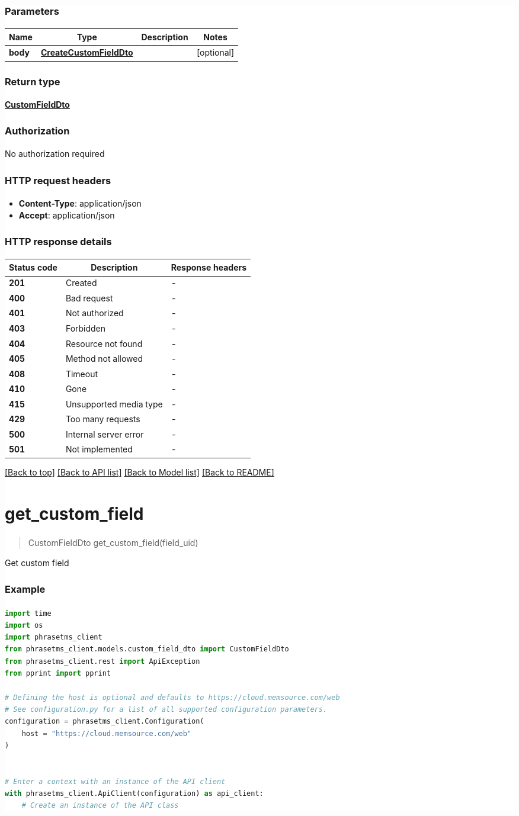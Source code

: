
### Parameters

Name | Type | Description  | Notes
------------- | ------------- | ------------- | -------------
 **body** | [**CreateCustomFieldDto**](CreateCustomFieldDto.md)|  | [optional] 

### Return type

[**CustomFieldDto**](CustomFieldDto.md)

### Authorization

No authorization required

### HTTP request headers

 - **Content-Type**: application/json
 - **Accept**: application/json

### HTTP response details
| Status code | Description | Response headers |
|-------------|-------------|------------------|
**201** | Created |  -  |
**400** | Bad request |  -  |
**401** | Not authorized |  -  |
**403** | Forbidden |  -  |
**404** | Resource not found |  -  |
**405** | Method not allowed |  -  |
**408** | Timeout |  -  |
**410** | Gone |  -  |
**415** | Unsupported media type |  -  |
**429** | Too many requests |  -  |
**500** | Internal server error |  -  |
**501** | Not implemented |  -  |

[[Back to top]](#) [[Back to API list]](../README.md#documentation-for-api-endpoints) [[Back to Model list]](../README.md#documentation-for-models) [[Back to README]](../README.md)

# **get_custom_field**
> CustomFieldDto get_custom_field(field_uid)

Get custom field

### Example

```python
import time
import os
import phrasetms_client
from phrasetms_client.models.custom_field_dto import CustomFieldDto
from phrasetms_client.rest import ApiException
from pprint import pprint

# Defining the host is optional and defaults to https://cloud.memsource.com/web
# See configuration.py for a list of all supported configuration parameters.
configuration = phrasetms_client.Configuration(
    host = "https://cloud.memsource.com/web"
)


# Enter a context with an instance of the API client
with phrasetms_client.ApiClient(configuration) as api_client:
    # Create an instance of the API class
```